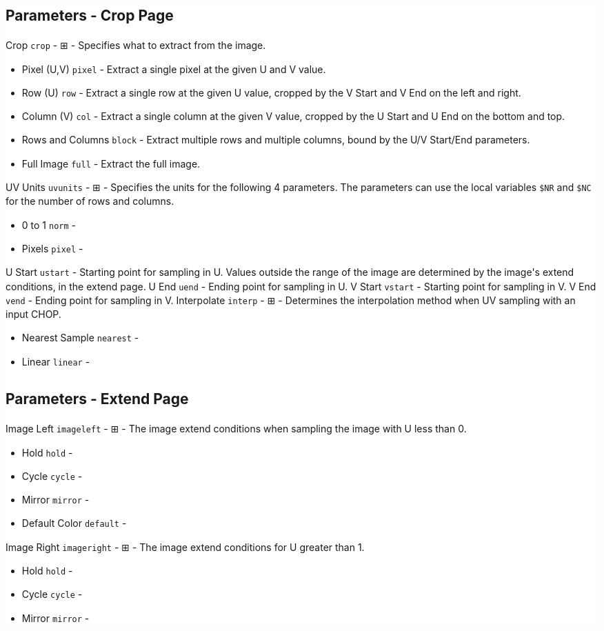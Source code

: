   


## Parameters - Crop Page

Crop `crop` - ⊞ - Specifies what to extract from the image.

* Pixel (U,V) `pixel` - Extract a single pixel at the given U and V value.

* Row (U) `row` - Extract a single row at the given U value, cropped by the V Start and V End on the left and right.

* Column (V) `col` - Extract a single column at the given V value, cropped by the U Start and U End on the bottom and top.

* Rows and Columns `block` - Extract multiple rows and multiple columns, bound by the U/V Start/End parameters.

* Full Image `full` - Extract the full image.

UV Units `uvunits` - ⊞ - Specifies the units for the following 4 parameters. The parameters can use the local variables `$NR` and `$NC` for the number of rows and columns.

* 0 to 1 `norm` -

* Pixels `pixel` -

U Start `ustart` - Starting point for sampling in U. Values outside the range of the image are determined by the image's extend conditions, in the extend page.
U End `uend` - Ending point for sampling in U.
V Start `vstart` - Starting point for sampling in V.
V End `vend` - Ending point for sampling in V.
Interpolate `interp` - ⊞ - Determines the interpolation method when UV sampling with an input CHOP.

* Nearest Sample `nearest` -

* Linear `linear` -

  


## Parameters - Extend Page

Image Left `imageleft` - ⊞ - The image extend conditions when sampling the image with U less than 0.

* Hold `hold` -

* Cycle `cycle` -

* Mirror `mirror` -

* Default Color `default` -

Image Right `imageright` - ⊞ - The image extend conditions for U greater than 1.

* Hold `hold` -

* Cycle `cycle` -

* Mirror `mirror` -
